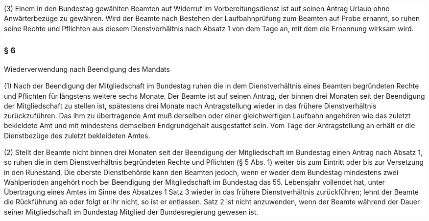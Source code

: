 <div class="jurAbsatz">

(3) Einem in den Bundestag gewählten Beamten auf Widerruf im
Vorbereitungsdienst ist auf seinen Antrag Urlaub ohne Anwärterbezüge zu
gewähren. Wird der Beamte nach Bestehen der Laufbahnprüfung zum Beamten
auf Probe ernannt, so ruhen seine Rechte und Pflichten aus diesem
Dienstverhältnis nach Absatz 1 von dem Tage an, mit dem die Ernennung
wirksam wird.

</div>

</div>

</div>

</div>

<span id="BJNR102970977BJNE001701307.html"></span>

### § 6  
Wiederverwendung nach Beendigung des Mandats

<div>

<div class="jnhtml">

<div>

<div class="jurAbsatz">

(1) Nach der Beendigung der Mitgliedschaft im Bundestag ruhen die in dem
Dienstverhältnis eines Beamten begründeten Rechte und Pflichten für
längstens weitere sechs Monate. Der Beamte ist auf seinen Antrag, der
binnen drei Monaten seit der Beendigung der Mitgliedschaft zu stellen
ist, spätestens drei Monate nach Antragstellung wieder in das frühere
Dienstverhältnis zurückzuführen. Das ihm zu übertragende Amt muß
derselben oder einer gleichwertigen Laufbahn angehören wie das zuletzt
bekleidete Amt und mit mindestens demselben Endgrundgehalt ausgestattet
sein. Vom Tage der Antragstellung an erhält er die Dienstbezüge des
zuletzt bekleideten Amtes.

</div>

<div class="jurAbsatz">

(2) Stellt der Beamte nicht binnen drei Monaten seit der Beendigung der
Mitgliedschaft im Bundestag einen Antrag nach Absatz 1, so ruhen die in
dem Dienstverhältnis begründeten Rechte und Pflichten (§ 5 Abs. 1)
weiter bis zum Eintritt oder bis zur Versetzung in den Ruhestand. Die
oberste Dienstbehörde kann den Beamten jedoch, wenn er weder dem
Bundestag mindestens zwei Wahlperioden angehört noch bei Beendigung der
Mitgliedschaft im Bundestag das 55. Lebensjahr vollendet hat, unter
Übertragung eines Amtes im Sinne des Absatzes 1 Satz 3 wieder in das
frühere Dienstverhältnis zurückführen; lehnt der Beamte die Rückführung
ab oder folgt er ihr nicht, so ist er entlassen. Satz 2 ist nicht
anzuwenden, wenn der Beamte während der Dauer seiner Mitgliedschaft im
Bundestag Mitglied der Bundesregierung gewesen ist.
